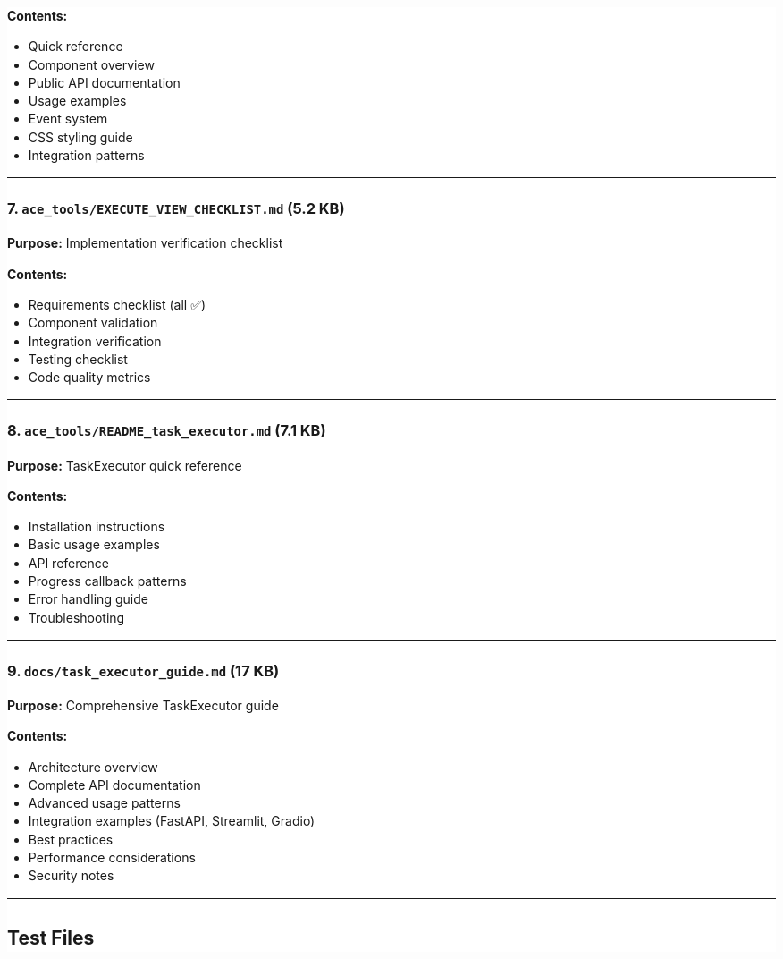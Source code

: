 **Contents:**
- Quick reference
- Component overview
- Public API documentation
- Usage examples
- Event system
- CSS styling guide
- Integration patterns

---

### 7. `ace_tools/EXECUTE_VIEW_CHECKLIST.md` (5.2 KB)
**Purpose:** Implementation verification checklist

**Contents:**
- Requirements checklist (all ✅)
- Component validation
- Integration verification
- Testing checklist
- Code quality metrics

---

### 8. `ace_tools/README_task_executor.md` (7.1 KB)
**Purpose:** TaskExecutor quick reference

**Contents:**
- Installation instructions
- Basic usage examples
- API reference
- Progress callback patterns
- Error handling guide
- Troubleshooting

---

### 9. `docs/task_executor_guide.md` (17 KB)
**Purpose:** Comprehensive TaskExecutor guide

**Contents:**
- Architecture overview
- Complete API documentation
- Advanced usage patterns
- Integration examples (FastAPI, Streamlit, Gradio)
- Best practices
- Performance considerations
- Security notes

---

## Test Files
